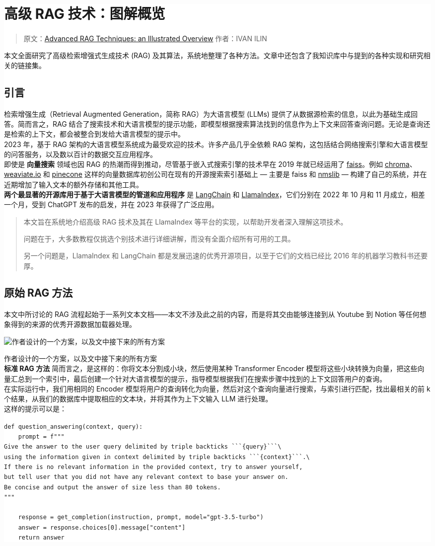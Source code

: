 # 高级 RAG 技术：图解概览
>原文：[Advanced RAG Techniques: an Illustrated Overview](https://pub.towardsai.net/advanced-rag-techniques-an-illustrated-overview-04d193d8fec6)
>作者：IVAN ILIN

本文全面研究了高级检索增强式生成技术 (RAG) 及其算法，系统地整理了各种方法。文章中还包含了我知识库中与提到的各种实现和研究相关的链接集。

## 引言

检索增强生成（Retrieval Augmented Generation，简称 RAG）为大语言模型 (LLMs) 提供了从数据源检索的信息，以此为基础生成回答。简而言之，RAG 结合了搜索技术和大语言模型的提示功能，即模型根据搜索算法找到的信息作为上下文来回答查询问题。无论是查询还是检索的上下文，都会被整合到发给大语言模型的提示中。<br>
2023 年，基于 RAG 架构的大语言模型系统成为最受欢迎的技术。许多产品几乎全依赖 RAG 架构，这包括结合网络搜索引擎和大语言模型的问答服务，以及数以百计的数据交互应用程序。<br>
即使是 **向量搜索** 领域也因 RAG 的热潮而得到推动，尽管基于嵌入式搜索引擎的技术早在 2019 年就已经运用了 [faiss](https://faiss.ai/)。例如 [chroma](https://github.com/chroma-core/chroma)、[weaviate.io](https://weaviate.io/) 和 [pinecone](https://www.pinecone.io/) 这样的向量数据库初创公司在现有的开源搜索索引基础上 — 主要是 faiss 和 [nmslib](https://github.com/nmslib/nmslib) — 构建了自己的系统，并在近期增加了输入文本的额外存储和其他工具。<br>
**两个最显著的开源库用于基于大语言模型的管道和应用程序** 是 [LangChain](https://python.langchain.com/docs/get_started/introduction) 和 [LlamaIndex](https://docs.llamaindex.ai/en/stable/)，它们分别在 2022 年 10 月和 11 月成立，相差一个月，受到 ChatGPT 发布的启发，并在 2023 年获得了广泛应用。

> 本文旨在系统地介绍高级 RAG 技术及其在 LlamaIndex 等平台的实现，以帮助开发者深入理解这项技术。
> 
> 问题在于，大多数教程仅挑选个别技术进行详细讲解，而没有全面介绍所有可用的工具。
> 
> 另一个问题是，LlamaIndex 和 LangChain 都是发展迅速的优秀开源项目，以至于它们的文档已经比 2016 年的机器学习教科书还要厚。

##  原始 RAG 方法

本文中所讨论的 RAG 流程起始于一系列文本文档——本文不涉及此之前的内容，而是将其交由能够连接到从 Youtube 到 Notion 等任何想象得到的来源的优秀开源数据加载器处理。

![作者设计的一个方案，以及文中接下来的所有方案](https://baoyu.io/images/rag/advanced-rag-techniques-an-illustrated-overview/0_Ko_ihY8ecAukf2g1.webp)

作者设计的一个方案，以及文中接下来的所有方案<br>
**标准 RAG 方法** 简而言之，是这样的：你将文本分割成小块，然后使用某种 Transformer Encoder 模型将这些小块转换为向量，把这些向量汇总到一个索引中，最后创建一个针对大语言模型的提示，指导模型根据我们在搜索步骤中找到的上下文回答用户的查询。  
在实际运行中，我们用相同的 Encoder 模型将用户的查询转化为向量，然后对这个查询向量进行搜索，与索引进行匹配，找出最相关的前 k 个结果，从我们的数据库中提取相应的文本块，并将其作为上下文输入 LLM 进行处理。<br>
这样的提示可以是：
```
def question_answering(context, query):
    prompt = f"""
Give the answer to the user query delimited by triple backticks ```{query}```\
using the information given in context delimited by triple backticks ```{context}```.\
If there is no relevant information in the provided context, try to answer yourself,
but tell user that you did not have any relevant context to base your answer on.
Be concise and output the answer of size less than 80 tokens.
"""

    response = get_completion(instruction, prompt, model="gpt-3.5-turbo")
    answer = response.choices[0].message["content"]
    return answer
```
